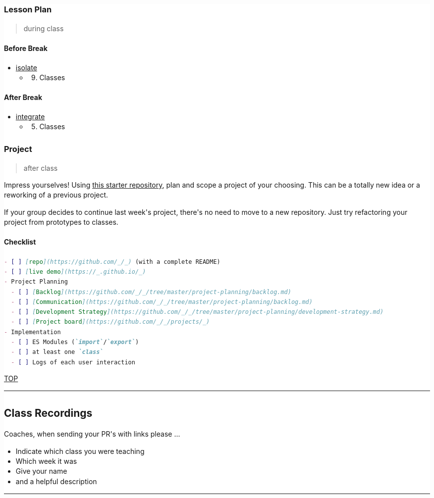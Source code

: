 ### Lesson Plan

> during class

#### Before Break

- [isolate](./isolate/index.html)
  - 9. Classes

#### After Break

- [integrate](./integrate/index.html)
  - 5. Classes

### Project

> after class

Impress yourselves! Using [this starter repository](https://github.com/HackYourFutureBelgium/encapsulation-starter-wk-3-class/), plan and scope a project of your choosing. This can be a totally new idea or a reworking of a previous project.

If your group decides to continue last week's project, there's no need to move to a new repository.  Just try refactoring your project from prototypes to classes.

#### Checklist

```md
- [ ] [repo](https://github.com/_/_) (with a complete README)
- [ ] [live demo](https://_.github.io/_)
- Project Planning
  - [ ] [Backlog](https://github.com/_/_/tree/master/project-planning/backlog.md)
  - [ ] [Communication](https://github.com/_/_/tree/master/project-planning/backlog.md)
  - [ ] [Development Strategy](https://github.com/_/_/tree/master/project-planning/development-strategy.md)
  - [ ] [Project board](https://github.com/_/_/projects/_)
- Implementation
  - [ ] ES Modules (`import`/`export`)
  - [ ] at least one `class`
  - [ ] Logs of each user interaction
```

[TOP](#encapsulation)

---

## Class Recordings

Coaches, when sending your PR's with links please ...

- Indicate which class you were teaching
- Which week it was
- Give your name
- and a helpful description

---